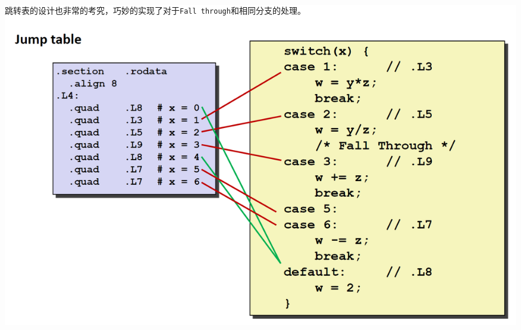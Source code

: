 跳转表的设计也非常的考究，巧妙的实现了对于`Fall through`和相同分支的处理。

![jump-table](assets/jump-table-20221120150651-k7yol83.png)
